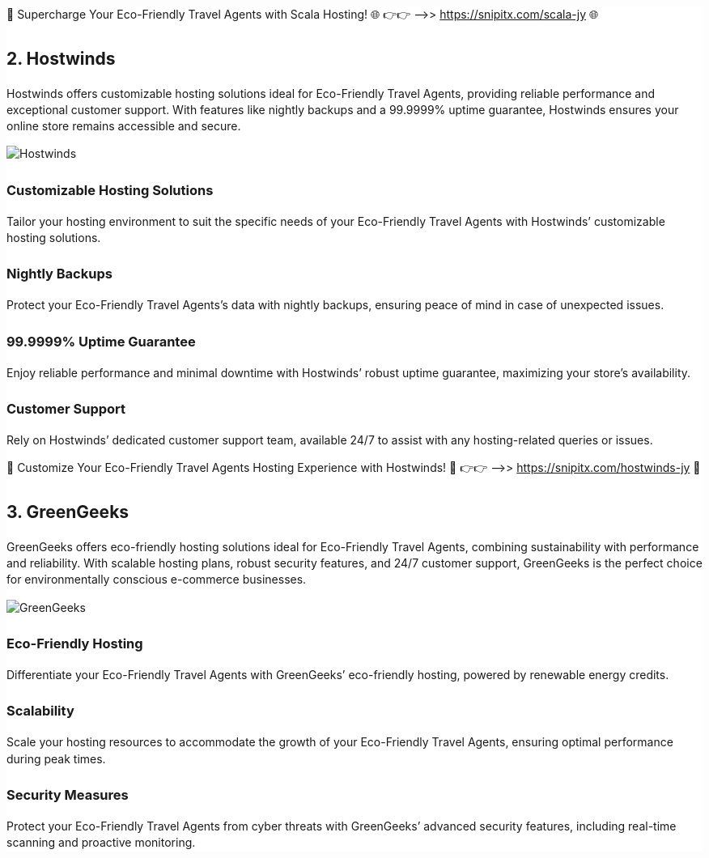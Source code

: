 🚀 Supercharge Your Eco-Friendly Travel Agents with Scala Hosting! 🌐
👉👉 -->> https://snipitx.com/scala-jy 🌐

## 2. Hostwinds

Hostwinds offers customizable hosting solutions ideal for Eco-Friendly Travel Agents, providing reliable performance and exceptional customer support. With features like nightly backups and a 99.9999% uptime guarantee, Hostwinds ensures your online store remains accessible and secure.

![Hostwinds](https://i.imgur.com/53aSNXx.jpeg "Hostwinds Hosting")

### Customizable Hosting Solutions
Tailor your hosting environment to suit the specific needs of your Eco-Friendly Travel Agents with Hostwinds’ customizable hosting solutions.

### Nightly Backups
Protect your Eco-Friendly Travel Agents’s data with nightly backups, ensuring peace of mind in case of unexpected issues.

### 99.9999% Uptime Guarantee
Enjoy reliable performance and minimal downtime with Hostwinds’ robust uptime guarantee, maximizing your store’s availability.

### Customer Support
Rely on Hostwinds’ dedicated customer support team, available 24/7 to assist with any hosting-related queries or issues.

🌟 Customize Your Eco-Friendly Travel Agents Hosting Experience with Hostwinds! 🚀
👉👉 -->> https://snipitx.com/hostwinds-jy 🚀


## 3. GreenGeeks

GreenGeeks offers eco-friendly hosting solutions ideal for Eco-Friendly Travel Agents, combining sustainability with performance and reliability. With scalable hosting plans, robust security features, and 24/7 customer support, GreenGeeks is the perfect choice for environmentally conscious e-commerce businesses.

![GreenGeeks](https://i.imgur.com/eEwuntu.jpg "GreenGeeks Hosting")

### Eco-Friendly Hosting
Differentiate your Eco-Friendly Travel Agents with GreenGeeks’ eco-friendly hosting, powered by renewable energy credits.

### Scalability
Scale your hosting resources to accommodate the growth of your Eco-Friendly Travel Agents, ensuring optimal performance during peak times.

### Security Measures
Protect your Eco-Friendly Travel Agents from cyber threats with GreenGeeks’ advanced security features, including real-time scanning and proactive monitoring.
